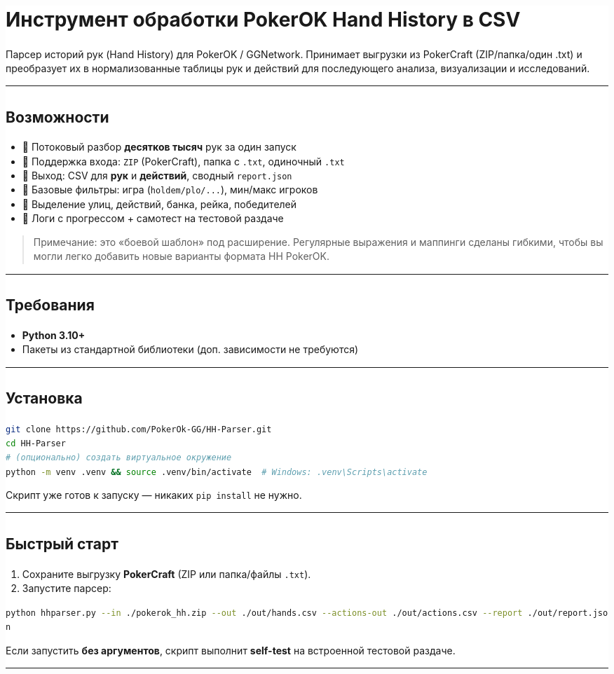 # Инструмент обработки PokerOK Hand History в CSV

Парсер историй рук (Hand History) для PokerOK / GGNetwork. Принимает выгрузки из PokerCraft (ZIP/папка/один .txt) и преобразует их в нормализованные таблицы рук и действий для последующего анализа, визуализации и исследований.

---

## Возможности

* 🚀 Потоковый разбор **десятков тысяч** рук за один запуск
* 💾 Поддержка входа: `ZIP` (PokerCraft), папка с `.txt`, одиночный `.txt`
* 📄 Выход: CSV для **рук** и **действий**, сводный `report.json`
* 🔎 Базовые фильтры: игра (`holdem/plo/...`), мин/макс игроков
* 🧭 Выделение улиц, действий, банка, рейка, победителей
* 🧰 Логи с прогрессом + самотест на тестовой раздаче

> Примечание: это «боевой шаблон» под расширение. Регулярные выражения и маппинги сделаны гибкими, чтобы вы могли легко добавить новые варианты формата HH PokerOK.

---

## Требования

* **Python 3.10+**
* Пакеты из стандартной библиотеки (доп. зависимости не требуются)

---

## Установка

```bash
git clone https://github.com/PokerOk-GG/HH-Parser.git
cd HH-Parser
# (опционально) создать виртуальное окружение
python -m venv .venv && source .venv/bin/activate  # Windows: .venv\Scripts\activate
```

Скрипт уже готов к запуску — никаких `pip install` не нужно.

---

## Быстрый старт

1. Сохраните выгрузку **PokerCraft** (ZIP или папка/файлы `.txt`).
2. Запустите парсер:

```bash
python hhparser.py --in ./pokerok_hh.zip --out ./out/hands.csv --actions-out ./out/actions.csv --report ./out/report.json
```

Если запустить **без аргументов**, скрипт выполнит **self-test** на встроенной тестовой раздаче.

---